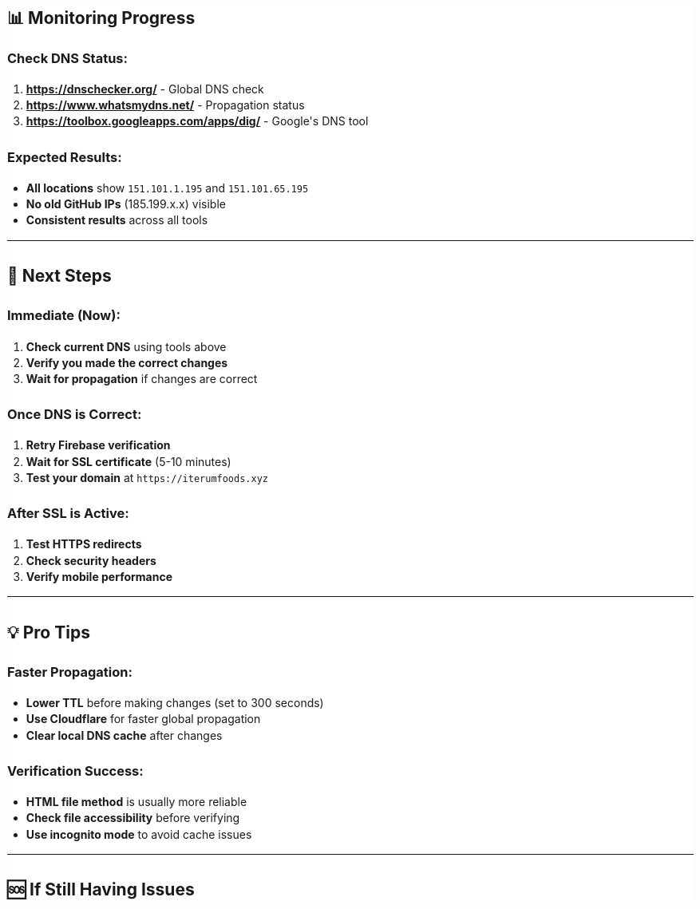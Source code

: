 
## 📊 **Monitoring Progress**

### **Check DNS Status:**
1. **https://dnschecker.org/** - Global DNS check
2. **https://www.whatsmydns.net/** - Propagation status
3. **https://toolbox.googleapps.com/apps/dig/** - Google's DNS tool

### **Expected Results:**
- **All locations** show `151.101.1.195` and `151.101.65.195`
- **No old GitHub IPs** (185.199.x.x) visible
- **Consistent results** across all tools

---

## 🎯 **Next Steps**

### **Immediate (Now):**
1. **Check current DNS** using tools above
2. **Verify you made the correct changes**
3. **Wait for propagation** if changes are correct

### **Once DNS is Correct:**
1. **Retry Firebase verification**
2. **Wait for SSL certificate** (5-10 minutes)
3. **Test your domain** at `https://iterumfoods.xyz`

### **After SSL is Active:**
1. **Test HTTPS redirects**
2. **Check security headers**
3. **Verify mobile performance**

---

## 💡 **Pro Tips**

### **Faster Propagation:**
- **Lower TTL** before making changes (set to 300 seconds)
- **Use Cloudflare** for faster global propagation
- **Clear local DNS cache** after changes

### **Verification Success:**
- **HTML file method** is usually more reliable
- **Check file accessibility** before verifying
- **Use incognito mode** to avoid cache issues

---

## 🆘 **If Still Having Issues**
